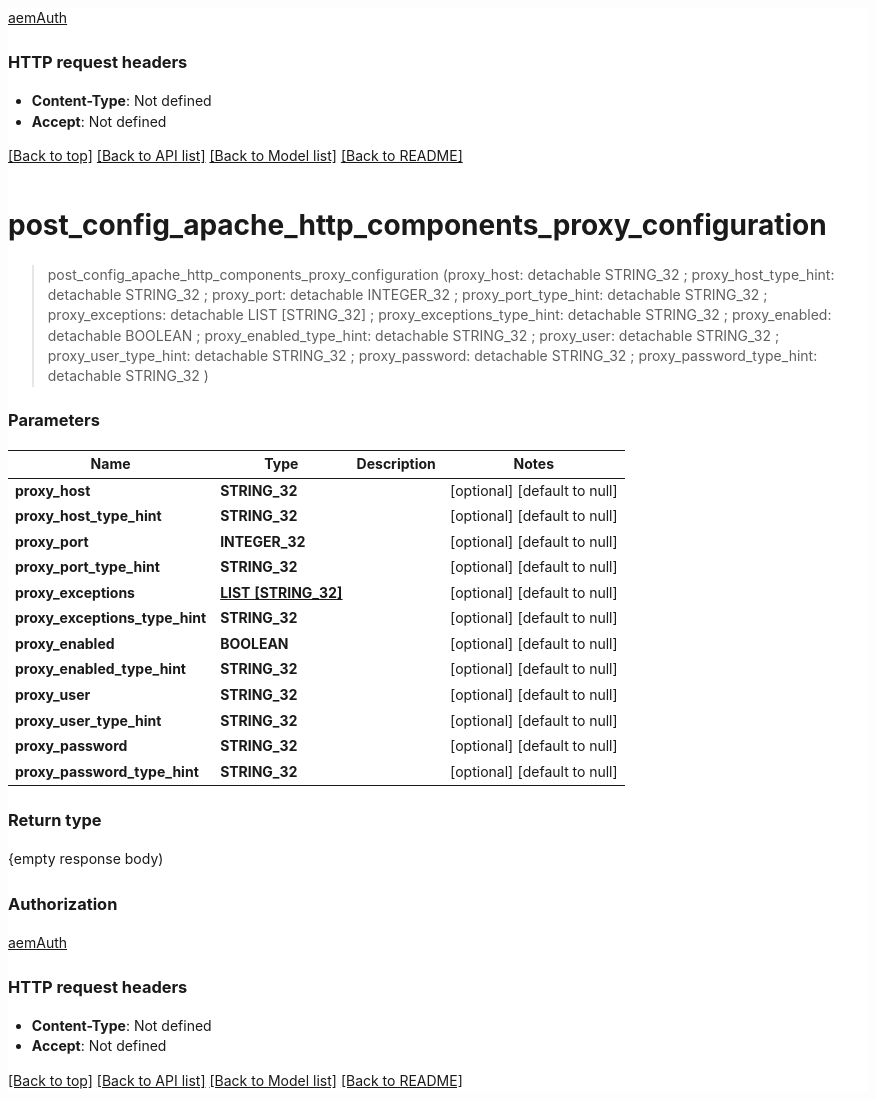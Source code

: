 [aemAuth](../README.md#aemAuth)

### HTTP request headers

 - **Content-Type**: Not defined
 - **Accept**: Not defined

[[Back to top]](#) [[Back to API list]](../README.md#documentation-for-api-endpoints) [[Back to Model list]](../README.md#documentation-for-models) [[Back to README]](../README.md)

# **post_config_apache_http_components_proxy_configuration**
> post_config_apache_http_components_proxy_configuration (proxy_host:  detachable STRING_32 ; proxy_host_type_hint:  detachable STRING_32 ; proxy_port:  detachable INTEGER_32 ; proxy_port_type_hint:  detachable STRING_32 ; proxy_exceptions:  detachable LIST [STRING_32] ; proxy_exceptions_type_hint:  detachable STRING_32 ; proxy_enabled:  detachable BOOLEAN ; proxy_enabled_type_hint:  detachable STRING_32 ; proxy_user:  detachable STRING_32 ; proxy_user_type_hint:  detachable STRING_32 ; proxy_password:  detachable STRING_32 ; proxy_password_type_hint:  detachable STRING_32 )
	




### Parameters

Name | Type | Description  | Notes
------------- | ------------- | ------------- | -------------
 **proxy_host** | **STRING_32**|  | [optional] [default to null]
 **proxy_host_type_hint** | **STRING_32**|  | [optional] [default to null]
 **proxy_port** | **INTEGER_32**|  | [optional] [default to null]
 **proxy_port_type_hint** | **STRING_32**|  | [optional] [default to null]
 **proxy_exceptions** | [**LIST [STRING_32]**](STRING_32.md)|  | [optional] [default to null]
 **proxy_exceptions_type_hint** | **STRING_32**|  | [optional] [default to null]
 **proxy_enabled** | **BOOLEAN**|  | [optional] [default to null]
 **proxy_enabled_type_hint** | **STRING_32**|  | [optional] [default to null]
 **proxy_user** | **STRING_32**|  | [optional] [default to null]
 **proxy_user_type_hint** | **STRING_32**|  | [optional] [default to null]
 **proxy_password** | **STRING_32**|  | [optional] [default to null]
 **proxy_password_type_hint** | **STRING_32**|  | [optional] [default to null]

### Return type

{empty response body)

### Authorization

[aemAuth](../README.md#aemAuth)

### HTTP request headers

 - **Content-Type**: Not defined
 - **Accept**: Not defined

[[Back to top]](#) [[Back to API list]](../README.md#documentation-for-api-endpoints) [[Back to Model list]](../README.md#documentation-for-models) [[Back to README]](../README.md)
